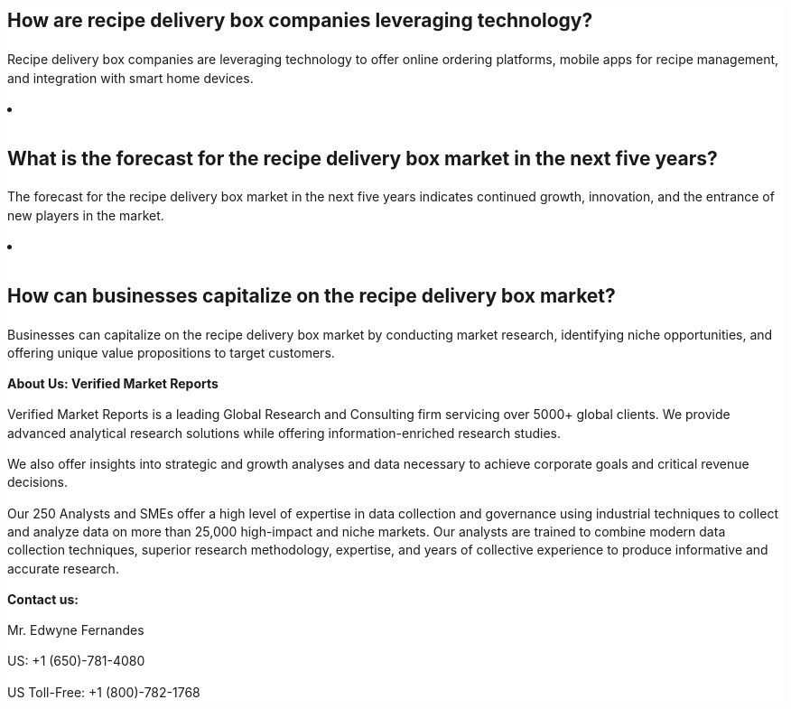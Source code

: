 <h2>How are recipe delivery box companies leveraging technology?</h2> <p>Recipe delivery box companies are leveraging technology to offer online ordering platforms, mobile apps for recipe management, and integration with smart home devices.</p> </li> <li> <h2>What is the forecast for the recipe delivery box market in the next five years?</h2> <p>The forecast for the recipe delivery box market in the next five years indicates continued growth, innovation, and the entrance of new players in the market.</p> </li> <li> <h2>How can businesses capitalize on the recipe delivery box market?</h2> <p>Businesses can capitalize on the recipe delivery box market by conducting market research, identifying niche opportunities, and offering unique value propositions to target customers.</p> </li> </ol></body></html><p id="" class=""><strong>About Us: Verified Market Reports</strong></p><p id="" class="">Verified Market Reports is a leading Global Research and Consulting firm servicing over 5000+ global clients. We provide advanced analytical research solutions while offering information-enriched research studies.</p><p id="" class="">We also offer insights into strategic and growth analyses and data necessary to achieve corporate goals and critical revenue decisions.</p><p id="" class="">Our 250 Analysts and SMEs offer a high level of expertise in data collection and governance using industrial techniques to collect and analyze data on more than 25,000 high-impact and niche markets. Our analysts are trained to combine modern data collection techniques, superior research methodology, expertise, and years of collective experience to produce informative and accurate research.</p><p id="" class=""><strong>Contact us:</strong></p><p id="" class="">Mr. Edwyne Fernandes</p><p id="" class="">US: +1 (650)-781-4080</p><p id="" class="">US Toll-Free: +1 (800)-782-1768</p>
